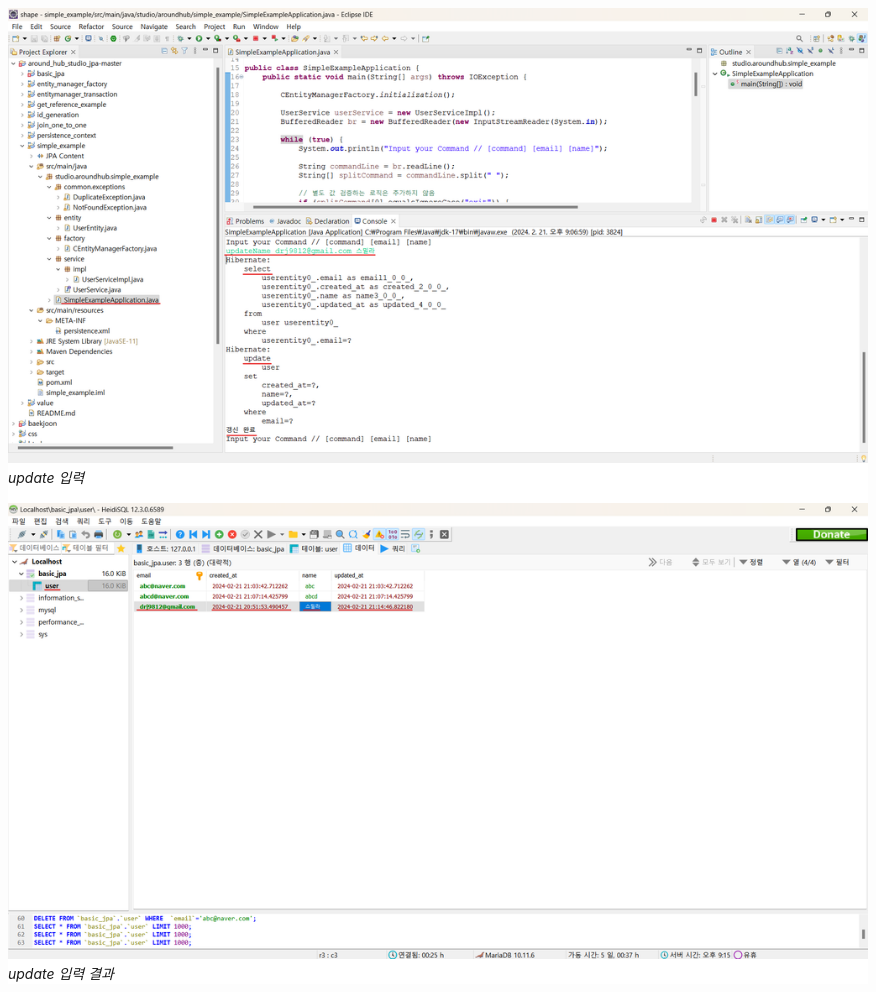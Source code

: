 ![06-insert-update](/assets/img/posts/api/jpa/jpql/06-insert-update.png)
*update 입력*

![07-insert-update-result](/assets/img/posts/api/jpa/jpql/07-insert-update-result.png)
*update 입력 결과*

